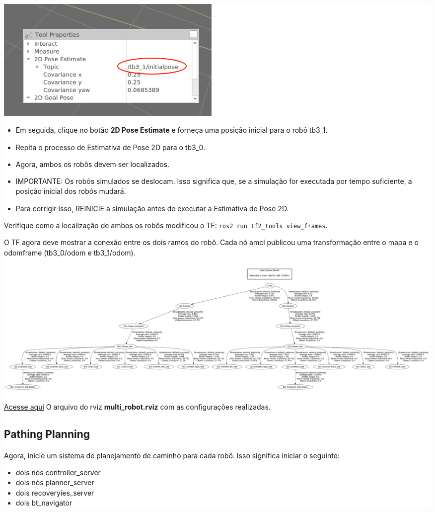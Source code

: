 ![init_pose_topic](https://github.com/marcospontoexe/ROS_2/blob/main/ROS2%20Navigation%20(python)/imagens/init_pose_topic.png)

* Em seguida, clique no botão **2D Pose Estimate** e forneça uma posição inicial para o robô tb3_1.
* Repita o processo de Estimativa de Pose 2D para o tb3_0.
* Agora, ambos os robôs devem ser localizados.

* IMPORTANTE: Os robôs simulados se deslocam. Isso significa que, se a simulação for executada por tempo suficiente, a posição inicial dos robôs mudará.
* Para corrigir isso, REINICIE a simulação antes de executar a Estimativa de Pose 2D.

Verifique como a localização de ambos os robôs modificou o TF: `ros2 run tf2_tools view_frames`.

O TF agora deve mostrar a conexão entre os dois ramos do robô. Cada nó amcl publicou uma transformação entre o mapa e o odomframe (tb3_0/odom e tb3_1/odom).

![global_tf_localized](https://github.com/marcospontoexe/ROS_2/blob/main/ROS2%20Navigation%20(python)/imagens/global_tf_localized.png)

[Acesse aqui](https://github.com/marcospontoexe/ROS_2/tree/main/ROS2%20Navigation%20(python)/exemplos/localization_server) O arquivo do rviz **multi_robot.rviz** com as configurações realizadas.

## Pathing Planning
Agora, inicie um sistema de planejamento de caminho para cada robô. Isso significa iniciar o seguinte:

* dois nós controller_server
* dois nós planner_server
* dois recoveryies_server
* dois bt_navigator
